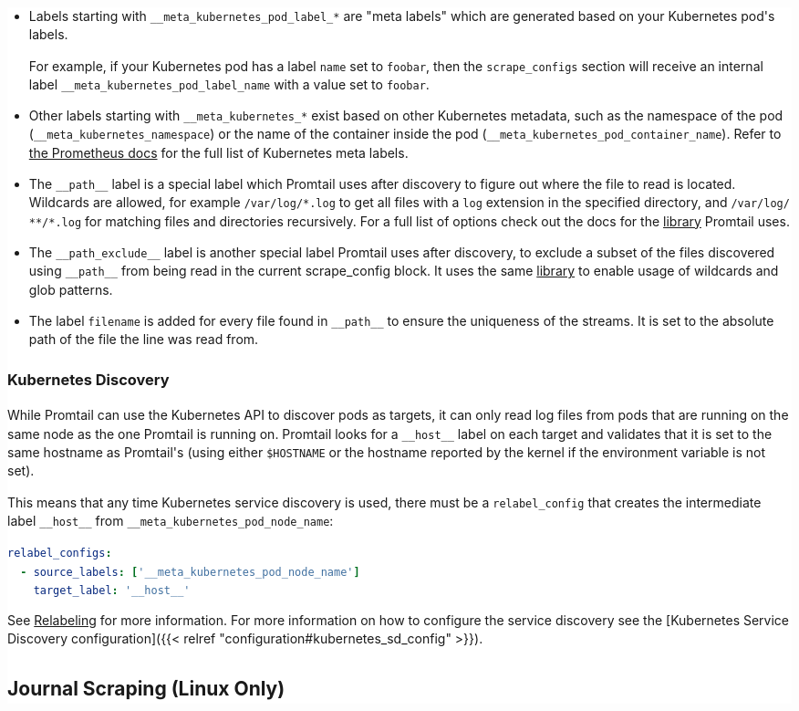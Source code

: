 - Labels starting with `__meta_kubernetes_pod_label_*` are "meta labels" which
  are generated based on your Kubernetes pod's labels.

  For example, if your Kubernetes pod has a label `name` set to `foobar`, then
  the `scrape_configs` section will receive an internal label
  `__meta_kubernetes_pod_label_name` with a value set to `foobar`.

- Other labels starting with `__meta_kubernetes_*` exist based on other
  Kubernetes metadata, such as the namespace of the pod
  (`__meta_kubernetes_namespace`) or the name of the container inside the pod
  (`__meta_kubernetes_pod_container_name`). Refer to
  [the Prometheus docs](https://prometheus.io/docs/prometheus/latest/configuration/configuration/#kubernetes_sd_config)
  for the full list of Kubernetes meta labels.

- The `__path__` label is a special label which Promtail uses after discovery to
  figure out where the file to read is located. Wildcards are allowed, for example `/var/log/*.log` to get all files with a `log` extension in the specified directory, and `/var/log/**/*.log` for matching files and directories recursively. For a full list of options check out the docs for the [library](https://github.com/bmatcuk/doublestar) Promtail uses.

- The `__path_exclude__` label is another special label Promtail uses after
  discovery, to exclude a subset of the files discovered using `__path__` from
  being read in the current scrape_config block. It uses the same
  [library](https://github.com/bmatcuk/doublestar) to enable usage of
  wildcards and glob patterns.

- The label `filename` is added for every file found in `__path__` to ensure the
  uniqueness of the streams. It is set to the absolute path of the file the line
  was read from.

### Kubernetes Discovery

While Promtail can use the Kubernetes API to discover pods as
targets, it can only read log files from pods that are running on the same node
as the one Promtail is running on. Promtail looks for a `__host__` label on
each target and validates that it is set to the same hostname as Promtail's
(using either `$HOSTNAME` or the hostname reported by the kernel if the
environment variable is not set).

This means that any time Kubernetes service discovery is used, there must be a
`relabel_config` that creates the intermediate label `__host__` from
`__meta_kubernetes_pod_node_name`:

```yaml
relabel_configs:
  - source_labels: ['__meta_kubernetes_pod_node_name']
    target_label: '__host__'
```

See [Relabeling](#relabeling) for more information. For more information on how to configure the service discovery see the [Kubernetes Service Discovery configuration]({{< relref "configuration#kubernetes_sd_config" >}}).

## Journal Scraping (Linux Only)
